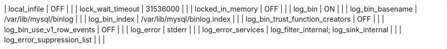 | local_infile                                             | OFF                                                                                                                                                                                                                                                                                                                                                                                                                                                     |       |
| lock_wait_timeout                                        | 31536000                                                                                                                                                                                                                                                                                                                                                                                                                                                |       |
| locked_in_memory                                         | OFF                                                                                                                                                                                                                                                                                                                                                                                                                                                     |       |
| log_bin                                                  | ON                                                                                                                                                                                                                                                                                                                                                                                                                                                      |       |
| log_bin_basename                                         | /var/lib/mysql/binlog                                                                                                                                                                                                                                                                                                                                                                                                                                   |       |
| log_bin_index                                            | /var/lib/mysql/binlog.index                                                                                                                                                                                                                                                                                                                                                                                                                             |       |
| log_bin_trust_function_creators                          | OFF                                                                                                                                                                                                                                                                                                                                                                                                                                                     |       |
| log_bin_use_v1_row_events                                | OFF                                                                                                                                                                                                                                                                                                                                                                                                                                                     |       |
| log_error                                                | stderr                                                                                                                                                                                                                                                                                                                                                                                                                                                  |       |
| log_error_services                                       | log_filter_internal; log_sink_internal                                                                                                                                                                                                                                                                                                                                                                                                                  |       |
| log_error_suppression_list                               |                                                                                                                                                                                                                                                                                                                                                                                                                                                         |       |